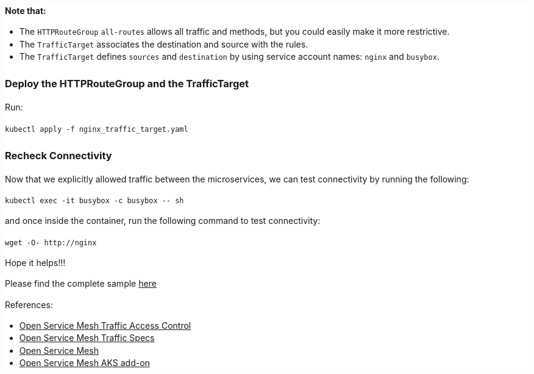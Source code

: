 **Note that:**

* The `HTTPRouteGroup` `all-routes` allows all traffic and methods, but you could easily make it more restrictive.
* The `TrafficTarget` associates the destination and source with the rules.
* The `TrafficTarget` defines `sources` and `destination` by using service account names: `nginx` and `busybox`.

### Deploy the HTTPRouteGroup and the TrafficTarget

Run:

```	shell
kubectl apply -f nginx_traffic_target.yaml
```

### Recheck Connectivity

Now that we explicitly allowed traffic between the microservices, we can test connectivity by running the following:

```	shell
kubectl exec -it busybox -c busybox -- sh
```

and once inside the container, run the following command to test connectivity:

```	shell
wget -O- http://nginx
```

Hope it helps!!!

Please find the complete sample [here](https://github.com/cmendible/azure.samples/tree/main/aks_osm_smi_traffic_access_control)

References:

* [Open Service Mesh Traffic Access Control](https://github.com/servicemeshinterface/smi-spec/blob/main/apis/traffic-access/v1alpha3/traffic-access.md)
* [Open Service Mesh Traffic Specs](https://github.com/servicemeshinterface/smi-spec/blob/main/apis/traffic-specs/v1alpha4/traffic-specs.md)
* [Open Service Mesh](https://openservicemesh.io/)
* [Open Service Mesh AKS add-on](https://docs.microsoft.com/en-us/azure/aks/open-service-mesh-about)
